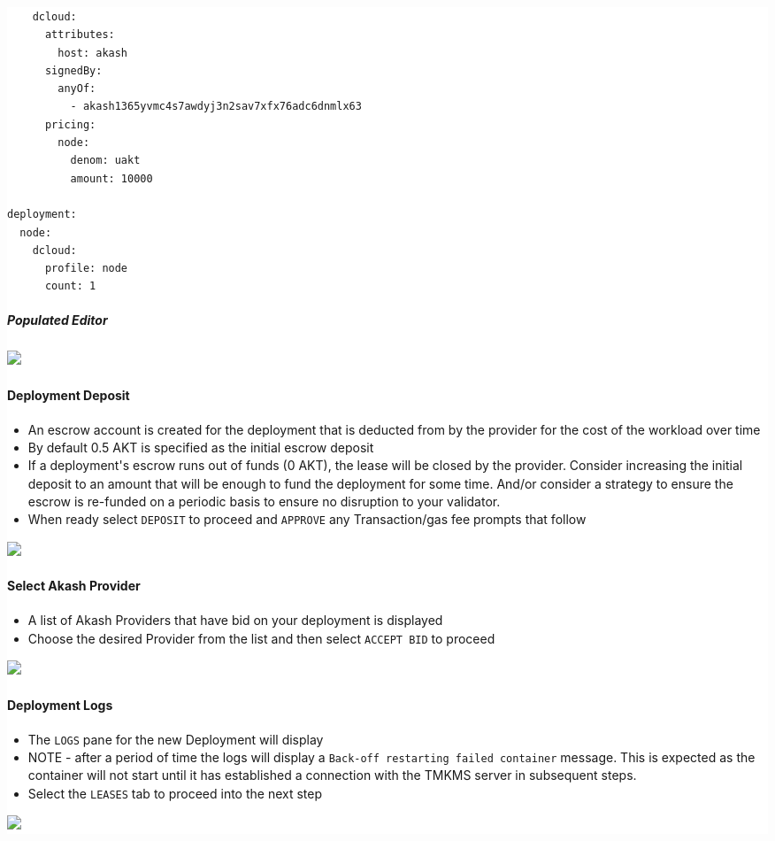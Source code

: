 ```
    dcloud:
      attributes:
        host: akash
      signedBy:
        anyOf:
          - akash1365yvmc4s7awdyj3n2sav7xfx76adc6dnmlx63
      pricing:
        node:
          denom: uakt
          amount: 10000

deployment:
  node:
    dcloud:
      profile: node
      count: 1
```

##### Populated Editor

![](../../../../assets/validatorTemplatePopulated.png)

#### Deployment Deposit

- An escrow account is created for the deployment that is deducted from by the provider for the cost of the workload over time
- By default 0.5 AKT is specified as the initial escrow deposit
- If a deployment's escrow runs out of funds (0 AKT), the lease will be closed by the provider. Consider increasing the initial deposit to an amount that will be enough to fund the deployment for some time. And/or consider a strategy to ensure the escrow is re-funded on a periodic basis to ensure no disruption to your validator.
- When ready select `DEPOSIT` to proceed and `APPROVE` any Transaction/gas fee prompts that follow

![](../../../../assets/validatorDeploymentDeposit.png)

#### Select Akash Provider

- A list of Akash Providers that have bid on your deployment is displayed
- Choose the desired Provider from the list and then select `ACCEPT BID` to proceed

![](../../../../assets/validatorSelectProvider.png)

#### Deployment Logs

- The `LOGS` pane for the new Deployment will display
- NOTE - after a period of time the logs will display a `Back-off restarting failed container` message. This is expected as the container will not start until it has established a connection with the TMKMS server in subsequent steps.
- Select the `LEASES` tab to proceed into the next step

![](../../../../assets/validatorDeploymentLogs.png)
